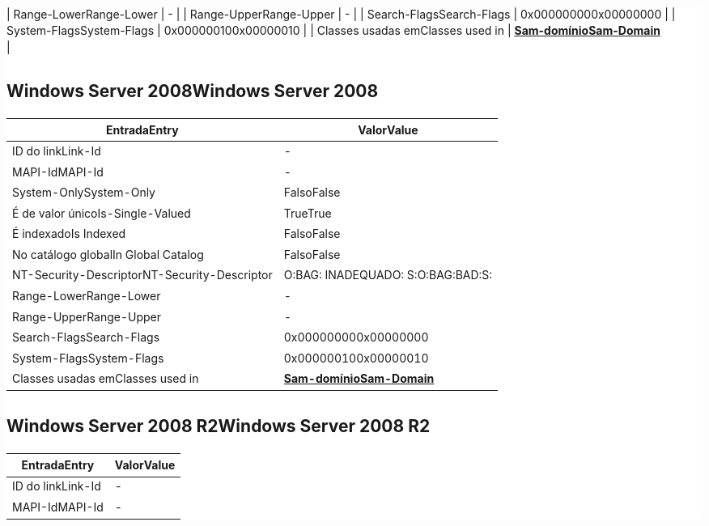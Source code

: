 | <span data-ttu-id="691cf-193">Range-Lower</span><span class="sxs-lookup"><span data-stu-id="691cf-193">Range-Lower</span></span>            | \-                                           |
| <span data-ttu-id="691cf-194">Range-Upper</span><span class="sxs-lookup"><span data-stu-id="691cf-194">Range-Upper</span></span>            | \-                                           |
| <span data-ttu-id="691cf-195">Search-Flags</span><span class="sxs-lookup"><span data-stu-id="691cf-195">Search-Flags</span></span>           | <span data-ttu-id="691cf-196">0x00000000</span><span class="sxs-lookup"><span data-stu-id="691cf-196">0x00000000</span></span>                                   |
| <span data-ttu-id="691cf-197">System-Flags</span><span class="sxs-lookup"><span data-stu-id="691cf-197">System-Flags</span></span>           | <span data-ttu-id="691cf-198">0x00000010</span><span class="sxs-lookup"><span data-stu-id="691cf-198">0x00000010</span></span>                                   |
| <span data-ttu-id="691cf-199">Classes usadas em</span><span class="sxs-lookup"><span data-stu-id="691cf-199">Classes used in</span></span>        | [<span data-ttu-id="691cf-200">**Sam-domínio**</span><span class="sxs-lookup"><span data-stu-id="691cf-200">**Sam-Domain**</span></span>](c-samdomain.md)<br/> |



## <a name="windows-server-2008"></a><span data-ttu-id="691cf-201">Windows Server 2008</span><span class="sxs-lookup"><span data-stu-id="691cf-201">Windows Server 2008</span></span>



| <span data-ttu-id="691cf-202">Entrada</span><span class="sxs-lookup"><span data-stu-id="691cf-202">Entry</span></span> | <span data-ttu-id="691cf-203">Valor</span><span class="sxs-lookup"><span data-stu-id="691cf-203">Value</span></span> |
|------------------------|----------------------------------------------|
| <span data-ttu-id="691cf-204">ID do link</span><span class="sxs-lookup"><span data-stu-id="691cf-204">Link-Id</span></span>                | \-                                           |
| <span data-ttu-id="691cf-205">MAPI-Id</span><span class="sxs-lookup"><span data-stu-id="691cf-205">MAPI-Id</span></span>                | \-                                           |
| <span data-ttu-id="691cf-206">System-Only</span><span class="sxs-lookup"><span data-stu-id="691cf-206">System-Only</span></span>            | <span data-ttu-id="691cf-207">Falso</span><span class="sxs-lookup"><span data-stu-id="691cf-207">False</span></span>                                        |
| <span data-ttu-id="691cf-208">É de valor único</span><span class="sxs-lookup"><span data-stu-id="691cf-208">Is-Single-Valued</span></span>       | <span data-ttu-id="691cf-209">True</span><span class="sxs-lookup"><span data-stu-id="691cf-209">True</span></span>                                         |
| <span data-ttu-id="691cf-210">É indexado</span><span class="sxs-lookup"><span data-stu-id="691cf-210">Is Indexed</span></span>             | <span data-ttu-id="691cf-211">Falso</span><span class="sxs-lookup"><span data-stu-id="691cf-211">False</span></span>                                        |
| <span data-ttu-id="691cf-212">No catálogo global</span><span class="sxs-lookup"><span data-stu-id="691cf-212">In Global Catalog</span></span>      | <span data-ttu-id="691cf-213">Falso</span><span class="sxs-lookup"><span data-stu-id="691cf-213">False</span></span>                                        |
| <span data-ttu-id="691cf-214">NT-Security-Descriptor</span><span class="sxs-lookup"><span data-stu-id="691cf-214">NT-Security-Descriptor</span></span> | <span data-ttu-id="691cf-215">O:BAG: INADEQUADO: S:</span><span class="sxs-lookup"><span data-stu-id="691cf-215">O:BAG:BAD:S:</span></span>                                 |
| <span data-ttu-id="691cf-216">Range-Lower</span><span class="sxs-lookup"><span data-stu-id="691cf-216">Range-Lower</span></span>            | \-                                           |
| <span data-ttu-id="691cf-217">Range-Upper</span><span class="sxs-lookup"><span data-stu-id="691cf-217">Range-Upper</span></span>            | \-                                           |
| <span data-ttu-id="691cf-218">Search-Flags</span><span class="sxs-lookup"><span data-stu-id="691cf-218">Search-Flags</span></span>           | <span data-ttu-id="691cf-219">0x00000000</span><span class="sxs-lookup"><span data-stu-id="691cf-219">0x00000000</span></span>                                   |
| <span data-ttu-id="691cf-220">System-Flags</span><span class="sxs-lookup"><span data-stu-id="691cf-220">System-Flags</span></span>           | <span data-ttu-id="691cf-221">0x00000010</span><span class="sxs-lookup"><span data-stu-id="691cf-221">0x00000010</span></span>                                   |
| <span data-ttu-id="691cf-222">Classes usadas em</span><span class="sxs-lookup"><span data-stu-id="691cf-222">Classes used in</span></span>        | [<span data-ttu-id="691cf-223">**Sam-domínio**</span><span class="sxs-lookup"><span data-stu-id="691cf-223">**Sam-Domain**</span></span>](c-samdomain.md)<br/> |



## <a name="windows-server-2008-r2"></a><span data-ttu-id="691cf-224">Windows Server 2008 R2</span><span class="sxs-lookup"><span data-stu-id="691cf-224">Windows Server 2008 R2</span></span>



| <span data-ttu-id="691cf-225">Entrada</span><span class="sxs-lookup"><span data-stu-id="691cf-225">Entry</span></span> | <span data-ttu-id="691cf-226">Valor</span><span class="sxs-lookup"><span data-stu-id="691cf-226">Value</span></span> |
|------------------------|----------------------------------------------|
| <span data-ttu-id="691cf-227">ID do link</span><span class="sxs-lookup"><span data-stu-id="691cf-227">Link-Id</span></span>                | \-                                           |
| <span data-ttu-id="691cf-228">MAPI-Id</span><span class="sxs-lookup"><span data-stu-id="691cf-228">MAPI-Id</span></span>                | \-                                           |